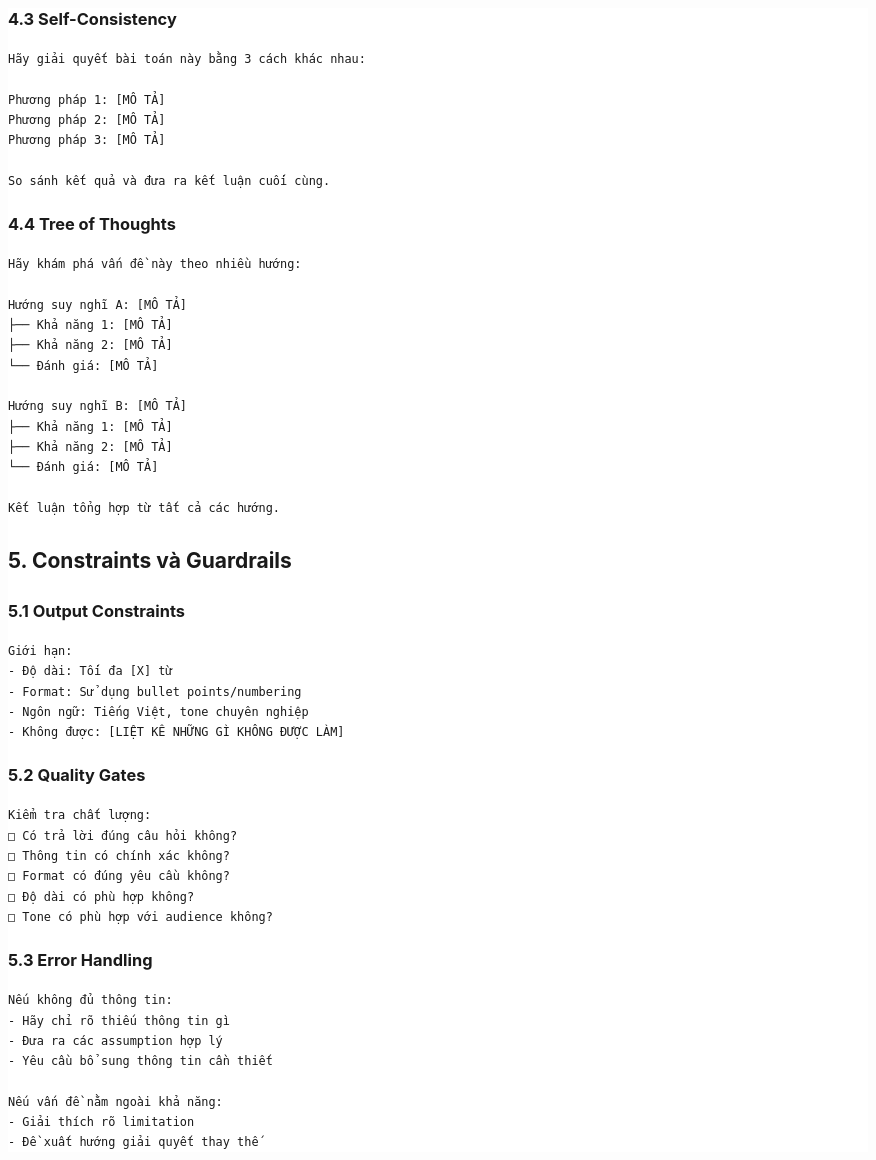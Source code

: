 ### 4.3 Self-Consistency
```
Hãy giải quyết bài toán này bằng 3 cách khác nhau:

Phương pháp 1: [MÔ TẢ]
Phương pháp 2: [MÔ TẢ]
Phương pháp 3: [MÔ TẢ]

So sánh kết quả và đưa ra kết luận cuối cùng.
```

### 4.4 Tree of Thoughts
```
Hãy khám phá vấn đề này theo nhiều hướng:

Hướng suy nghĩ A: [MÔ TẢ]
├── Khả năng 1: [MÔ TẢ]
├── Khả năng 2: [MÔ TẢ]
└── Đánh giá: [MÔ TẢ]

Hướng suy nghĩ B: [MÔ TẢ]
├── Khả năng 1: [MÔ TẢ]
├── Khả năng 2: [MÔ TẢ]
└── Đánh giá: [MÔ TẢ]

Kết luận tổng hợp từ tất cả các hướng.
```

## 5. Constraints và Guardrails

### 5.1 Output Constraints
```
Giới hạn:
- Độ dài: Tối đa [X] từ
- Format: Sử dụng bullet points/numbering
- Ngôn ngữ: Tiếng Việt, tone chuyên nghiệp
- Không được: [LIỆT KÊ NHỮNG GÌ KHÔNG ĐƯỢC LÀM]
```

### 5.2 Quality Gates
```
Kiểm tra chất lượng:
□ Có trả lời đúng câu hỏi không?
□ Thông tin có chính xác không?
□ Format có đúng yêu cầu không?
□ Độ dài có phù hợp không?
□ Tone có phù hợp với audience không?
```

### 5.3 Error Handling
```
Nếu không đủ thông tin:
- Hãy chỉ rõ thiếu thông tin gì
- Đưa ra các assumption hợp lý
- Yêu cầu bổ sung thông tin cần thiết

Nếu vấn đề nằm ngoài khả năng:
- Giải thích rõ limitation
- Đề xuất hướng giải quyết thay thế
```
